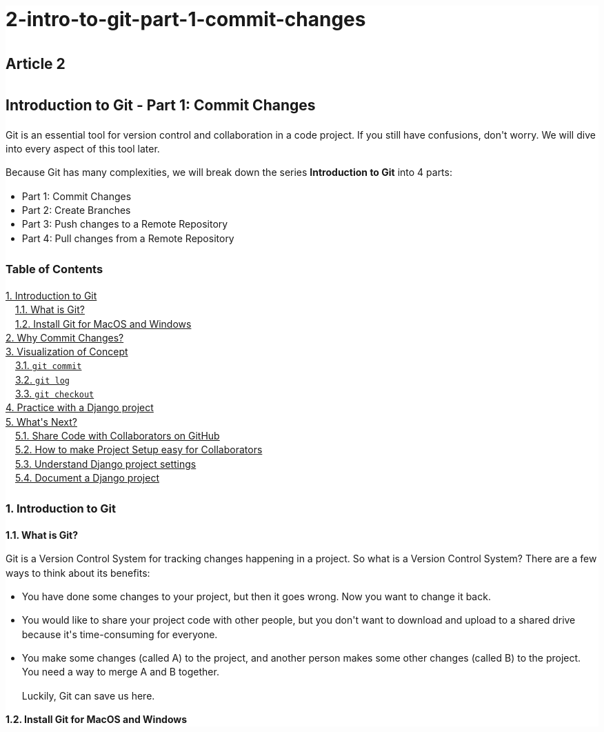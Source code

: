 # 2-intro-to-git-part-1-commit-changes

## Article 2

## Introduction to Git - Part 1: Commit Changes

Git is an essential tool for version control and collaboration in a code project. If you still have confusions, don't worry. We will dive into every aspect of this tool later.

Because Git has many complexities, we will break down the series **Introduction to Git** into 4 parts:

* Part 1: Commit Changes
* Part 2: Create Branches
* Part 3: Push changes to a Remote Repository
* Part 4: Pull changes from a Remote Repository

### Table of Contents

[1. Introduction to Git](2-intro-to-git-part-1-commit-changes.md#1)  
  [1.1. What is Git?](2-intro-to-git-part-1-commit-changes.md#1.1)  
  [1.2. Install Git for MacOS and Windows](2-intro-to-git-part-1-commit-changes.md#1.2)  
 [2. Why Commit Changes?](2-intro-to-git-part-1-commit-changes.md#2)  
 [3. Visualization of Concept](2-intro-to-git-part-1-commit-changes.md#3)  
  [3.1. `git commit`](2-intro-to-git-part-1-commit-changes.md#3.1)  
  [3.2. `git log`](2-intro-to-git-part-1-commit-changes.md#3.2)  
  [3.3. `git checkout`](2-intro-to-git-part-1-commit-changes.md#3.3)  
 [4. Practice with a Django project](2-intro-to-git-part-1-commit-changes.md#4)  
 [5. What's Next?](2-intro-to-git-part-1-commit-changes.md#5)  
  [5.1. Share Code with Collaborators on GitHub](2-intro-to-git-part-1-commit-changes.md#5)  
  [5.2. How to make Project Setup easy for Collaborators](2-intro-to-git-part-1-commit-changes.md#5)  
  [5.3. Understand Django project settings](2-intro-to-git-part-1-commit-changes.md#5)  
  [5.4. Document a Django project](2-intro-to-git-part-1-commit-changes.md#5)  


### 1. Introduction to Git <a id="1"></a>

**1.1. What is Git?**

Git is a Version Control System for tracking changes happening in a project. So what is a Version Control System? There are a few ways to think about its benefits:

* You have done some changes to your project, but then it goes wrong. Now you want to change it back.
* You would like to share your project code with other people, but you don't want to download and upload to a shared drive because it's time-consuming for everyone.
* You make some changes \(called A\) to the project, and another person makes some other changes \(called B\) to the project. You need a way to merge A and B together.

  Luckily, Git can save us here.

**1.2. Install Git for MacOS and Windows**
